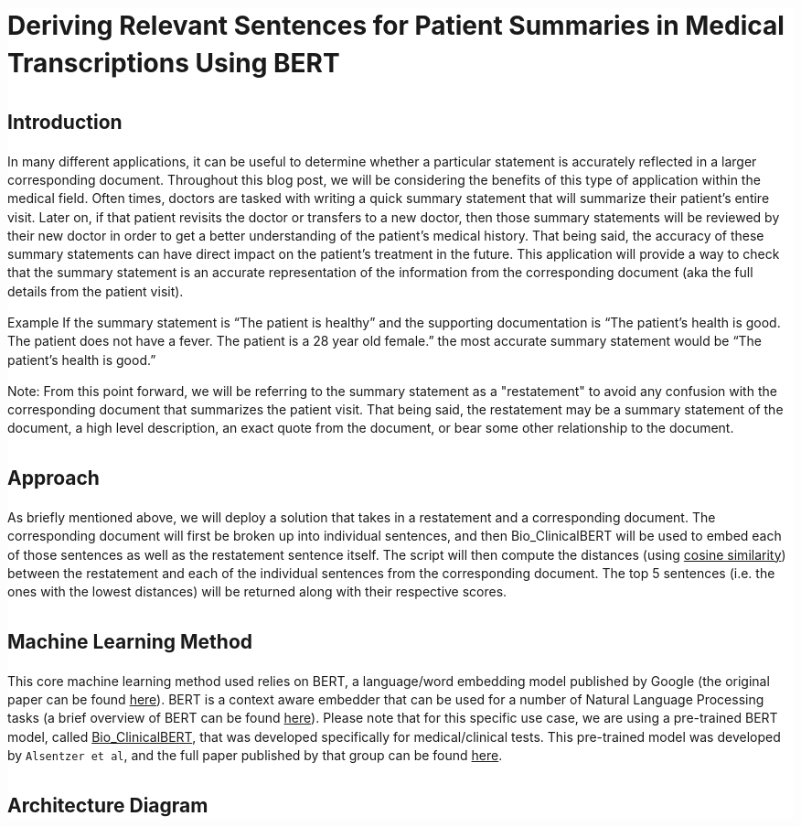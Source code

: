 # Deriving Relevant Sentences for Patient Summaries in Medical Transcriptions Using BERT


## Introduction

In many different applications, it can be useful to determine whether a particular statement is accurately reflected in a larger corresponding document. Throughout this blog post, we will be considering the benefits of this type of application within the medical field. Often times, doctors are tasked with writing a quick summary statement that will summarize their patient’s entire visit. Later on, if that patient revisits the doctor or transfers to a new doctor, then those summary statements will be reviewed by their new doctor in order to get a better understanding of the patient’s medical history. That being said, the accuracy of these summary statements can have direct impact on the patient’s treatment in the future. This application will provide a way to check that the summary statement is an accurate representation of the information from the corresponding document (aka the full details from the patient visit). 

Example
If the summary statement is “The patient is healthy” and the supporting documentation is “The patient’s health is good. The patient does not have a fever. The patient is a 28 year old female.” the most accurate summary statement would be “The patient’s health is good.” 

Note: From this point forward, we will be referring to the summary statement as a "restatement" to avoid any confusion with the corresponding document that summarizes the patient visit. That being said, the restatement may be a summary statement of the document, a high level description, an exact quote from the document, or bear some other relationship to the document. 

## Approach

As briefly mentioned above, we will deploy a solution that takes in a restatement and a corresponding document. The corresponding document will first be broken up into individual sentences, and then Bio_ClinicalBERT will be used to embed each of those sentences as well as the restatement sentence itself. The script will then compute the distances (using [cosine similarity](https://en.wikipedia.org/wiki/Cosine_similarity)) between the restatement and each of the individual sentences from the corresponding document. The top 5 sentences (i.e. the ones with the lowest distances) will be returned along with their respective scores.


## Machine Learning Method

This core machine learning method used relies on BERT, a language/word embedding model published by Google (the original paper can be found [here](https://arxiv.org/pdf/1810.04805.pdf)). BERT is a context aware embedder that can be used for a number of Natural Language Processing tasks (a brief overview of BERT can be found [here](https://towardsdatascience.com/bert-explained-state-of-the-art-language-model-for-nlp-f8b21a9b6270)). Please note that for this specific use case, we are using a pre-trained BERT model, called [Bio_ClinicalBERT](https://huggingface.co/emilyalsentzer/Bio_ClinicalBERT), that was developed specifically for medical/clinical tests. This pre-trained model was developed by `Alsentzer et al`, and the full paper published by that group can be found [here](https://arxiv.org/abs/1904.03323). 


## Architecture Diagram
